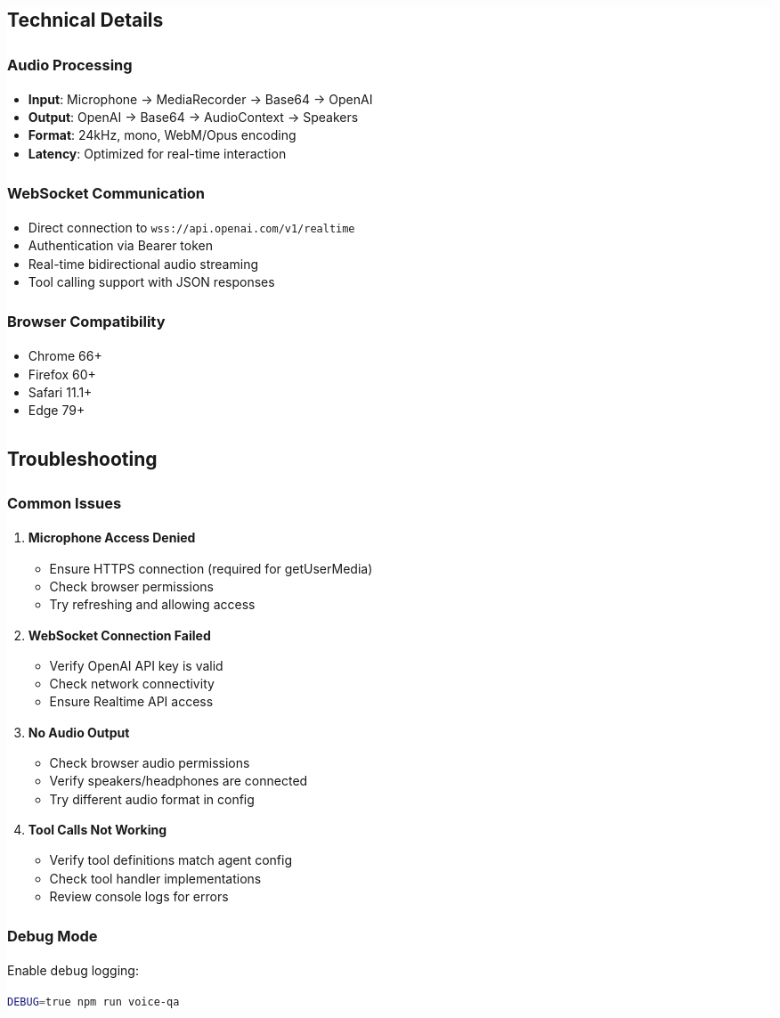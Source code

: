 ## Technical Details

### Audio Processing
- **Input**: Microphone → MediaRecorder → Base64 → OpenAI
- **Output**: OpenAI → Base64 → AudioContext → Speakers
- **Format**: 24kHz, mono, WebM/Opus encoding
- **Latency**: Optimized for real-time interaction

### WebSocket Communication
- Direct connection to `wss://api.openai.com/v1/realtime`
- Authentication via Bearer token
- Real-time bidirectional audio streaming
- Tool calling support with JSON responses

### Browser Compatibility
- Chrome 66+
- Firefox 60+
- Safari 11.1+
- Edge 79+

## Troubleshooting

### Common Issues

1. **Microphone Access Denied**
   - Ensure HTTPS connection (required for getUserMedia)
   - Check browser permissions
   - Try refreshing and allowing access

2. **WebSocket Connection Failed**
   - Verify OpenAI API key is valid
   - Check network connectivity
   - Ensure Realtime API access

3. **No Audio Output**
   - Check browser audio permissions
   - Verify speakers/headphones are connected
   - Try different audio format in config

4. **Tool Calls Not Working**
   - Verify tool definitions match agent config
   - Check tool handler implementations
   - Review console logs for errors

### Debug Mode

Enable debug logging:
```bash
DEBUG=true npm run voice-qa
```
